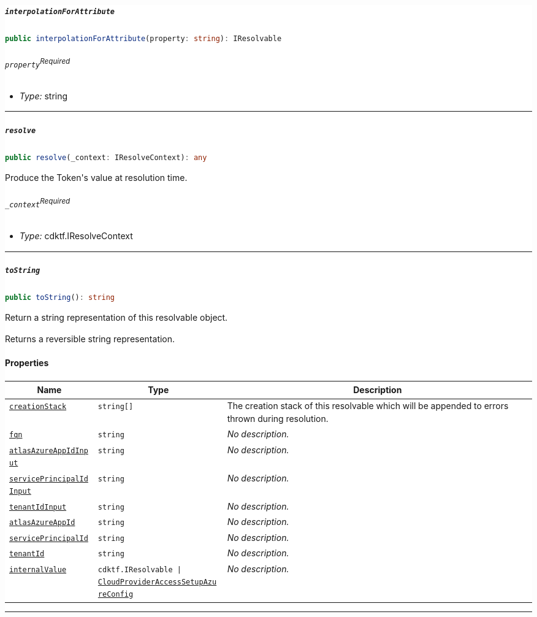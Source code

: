 ##### `interpolationForAttribute` <a name="interpolationForAttribute" id="@cdktf/provider-mongodbatlas.cloudProviderAccessSetup.CloudProviderAccessSetupAzureConfigOutputReference.interpolationForAttribute"></a>

```typescript
public interpolationForAttribute(property: string): IResolvable
```

###### `property`<sup>Required</sup> <a name="property" id="@cdktf/provider-mongodbatlas.cloudProviderAccessSetup.CloudProviderAccessSetupAzureConfigOutputReference.interpolationForAttribute.parameter.property"></a>

- *Type:* string

---

##### `resolve` <a name="resolve" id="@cdktf/provider-mongodbatlas.cloudProviderAccessSetup.CloudProviderAccessSetupAzureConfigOutputReference.resolve"></a>

```typescript
public resolve(_context: IResolveContext): any
```

Produce the Token's value at resolution time.

###### `_context`<sup>Required</sup> <a name="_context" id="@cdktf/provider-mongodbatlas.cloudProviderAccessSetup.CloudProviderAccessSetupAzureConfigOutputReference.resolve.parameter._context"></a>

- *Type:* cdktf.IResolveContext

---

##### `toString` <a name="toString" id="@cdktf/provider-mongodbatlas.cloudProviderAccessSetup.CloudProviderAccessSetupAzureConfigOutputReference.toString"></a>

```typescript
public toString(): string
```

Return a string representation of this resolvable object.

Returns a reversible string representation.


#### Properties <a name="Properties" id="Properties"></a>

| **Name** | **Type** | **Description** |
| --- | --- | --- |
| <code><a href="#@cdktf/provider-mongodbatlas.cloudProviderAccessSetup.CloudProviderAccessSetupAzureConfigOutputReference.property.creationStack">creationStack</a></code> | <code>string[]</code> | The creation stack of this resolvable which will be appended to errors thrown during resolution. |
| <code><a href="#@cdktf/provider-mongodbatlas.cloudProviderAccessSetup.CloudProviderAccessSetupAzureConfigOutputReference.property.fqn">fqn</a></code> | <code>string</code> | *No description.* |
| <code><a href="#@cdktf/provider-mongodbatlas.cloudProviderAccessSetup.CloudProviderAccessSetupAzureConfigOutputReference.property.atlasAzureAppIdInput">atlasAzureAppIdInput</a></code> | <code>string</code> | *No description.* |
| <code><a href="#@cdktf/provider-mongodbatlas.cloudProviderAccessSetup.CloudProviderAccessSetupAzureConfigOutputReference.property.servicePrincipalIdInput">servicePrincipalIdInput</a></code> | <code>string</code> | *No description.* |
| <code><a href="#@cdktf/provider-mongodbatlas.cloudProviderAccessSetup.CloudProviderAccessSetupAzureConfigOutputReference.property.tenantIdInput">tenantIdInput</a></code> | <code>string</code> | *No description.* |
| <code><a href="#@cdktf/provider-mongodbatlas.cloudProviderAccessSetup.CloudProviderAccessSetupAzureConfigOutputReference.property.atlasAzureAppId">atlasAzureAppId</a></code> | <code>string</code> | *No description.* |
| <code><a href="#@cdktf/provider-mongodbatlas.cloudProviderAccessSetup.CloudProviderAccessSetupAzureConfigOutputReference.property.servicePrincipalId">servicePrincipalId</a></code> | <code>string</code> | *No description.* |
| <code><a href="#@cdktf/provider-mongodbatlas.cloudProviderAccessSetup.CloudProviderAccessSetupAzureConfigOutputReference.property.tenantId">tenantId</a></code> | <code>string</code> | *No description.* |
| <code><a href="#@cdktf/provider-mongodbatlas.cloudProviderAccessSetup.CloudProviderAccessSetupAzureConfigOutputReference.property.internalValue">internalValue</a></code> | <code>cdktf.IResolvable \| <a href="#@cdktf/provider-mongodbatlas.cloudProviderAccessSetup.CloudProviderAccessSetupAzureConfig">CloudProviderAccessSetupAzureConfig</a></code> | *No description.* |

---
